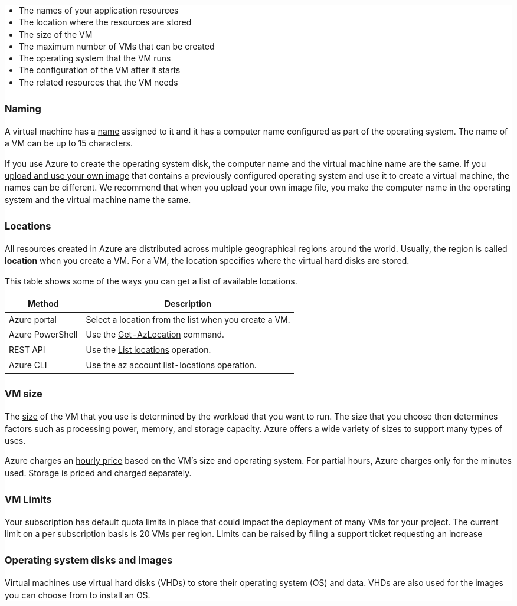 * The names of your application resources
* The location where the resources are stored
* The size of the VM
* The maximum number of VMs that can be created
* The operating system that the VM runs
* The configuration of the VM after it starts
* The related resources that the VM needs

### Naming
A virtual machine has a [name](/azure/architecture/best-practices/naming-conventions) assigned to it and it has a computer name configured as part of the operating system. The name of a VM can be up to 15 characters.

If you use Azure to create the operating system disk, the computer name and the virtual machine name are the same. If you [upload and use your own image](upload-generalized-managed.md) that contains a previously configured operating system and use it to create a virtual machine, the names can be different. We recommend that when you upload your own image file, you make the computer name in the operating system and the virtual machine name the same.

### Locations
All resources created in Azure are distributed across multiple [geographical regions](https://azure.microsoft.com/regions/) around the world. Usually, the region is called **location** when you create a VM. For a VM, the location specifies where the virtual hard disks are stored.

This table shows some of the ways you can get a list of available locations.

| Method | Description |
| --- | --- |
| Azure portal |Select a location from the list when you create a VM. |
| Azure PowerShell |Use the [Get-AzLocation](https://docs.microsoft.com/powershell/module/az.resources/get-azlocation) command. |
| REST API |Use the [List locations](https://docs.microsoft.com/rest/api/resources/subscriptions#Subscriptions_ListLocations) operation. |
| Azure CLI |Use the [az account list-locations](https://docs.microsoft.com/cli/azure/account?view=azure-cli-latest) operation. |

### VM size
The [size](sizes.md?toc=%2fazure%2fvirtual-machines%2fwindows%2ftoc.json) of the VM that you use is determined by the workload that you want to run. The size that you choose then determines factors such as processing power, memory, and storage capacity. Azure offers a wide variety of sizes to support many types of uses.

Azure charges an [hourly price](https://azure.microsoft.com/pricing/details/virtual-machines/windows/) based on the VM’s size and operating system. For partial hours, Azure charges only for the minutes used. Storage is priced and charged separately.

### VM Limits
Your subscription has default [quota limits](../../azure-subscription-service-limits.md) in place that could impact the deployment of many VMs for your project. The current limit on a per subscription basis is 20 VMs per region. Limits can be raised by [filing a support ticket requesting an increase](../../azure-supportability/resource-manager-core-quotas-request.md)

### Operating system disks and images
Virtual machines use [virtual hard disks (VHDs)](about-disks-and-vhds.md?toc=%2fazure%2fvirtual-machines%2fwindows%2ftoc.json) to store their operating system (OS) and data. VHDs are also used for the images you can choose from to install an OS. 
